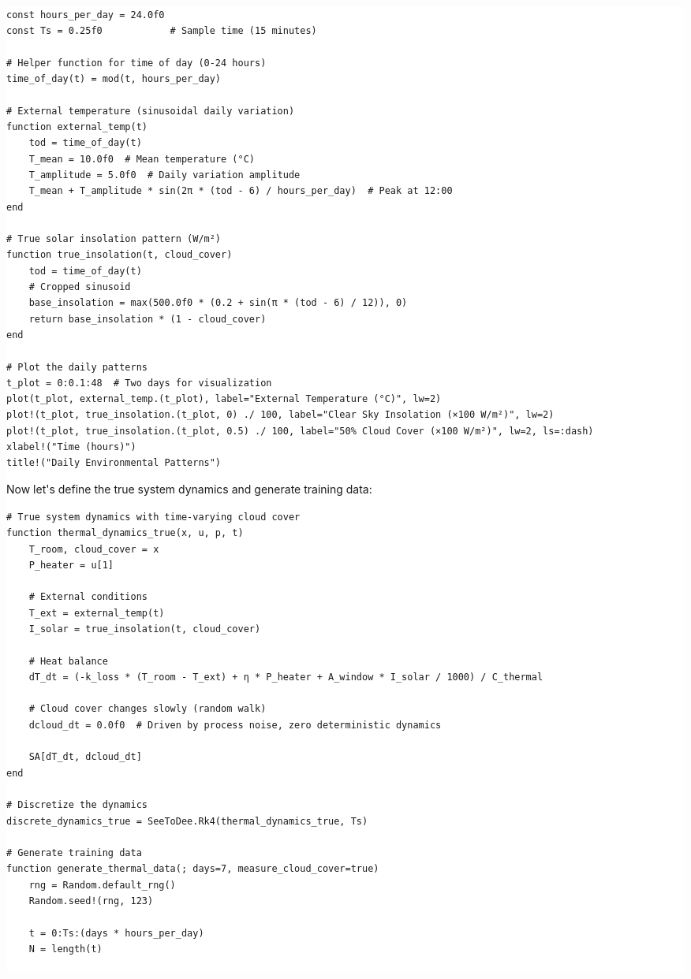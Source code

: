 ```@example THERMAL_NN
const hours_per_day = 24.0f0
const Ts = 0.25f0            # Sample time (15 minutes)

# Helper function for time of day (0-24 hours)
time_of_day(t) = mod(t, hours_per_day)

# External temperature (sinusoidal daily variation)
function external_temp(t)
    tod = time_of_day(t)
    T_mean = 10.0f0  # Mean temperature (°C)
    T_amplitude = 5.0f0  # Daily variation amplitude
    T_mean + T_amplitude * sin(2π * (tod - 6) / hours_per_day)  # Peak at 12:00
end

# True solar insolation pattern (W/m²)
function true_insolation(t, cloud_cover)
    tod = time_of_day(t)
    # Cropped sinusoid
    base_insolation = max(500.0f0 * (0.2 + sin(π * (tod - 6) / 12)), 0)
    return base_insolation * (1 - cloud_cover)
end

# Plot the daily patterns
t_plot = 0:0.1:48  # Two days for visualization
plot(t_plot, external_temp.(t_plot), label="External Temperature (°C)", lw=2)
plot!(t_plot, true_insolation.(t_plot, 0) ./ 100, label="Clear Sky Insolation (×100 W/m²)", lw=2)
plot!(t_plot, true_insolation.(t_plot, 0.5) ./ 100, label="50% Cloud Cover (×100 W/m²)", lw=2, ls=:dash)
xlabel!("Time (hours)")
title!("Daily Environmental Patterns")
```

Now let's define the true system dynamics and generate training data:

```@example THERMAL_NN
# True system dynamics with time-varying cloud cover
function thermal_dynamics_true(x, u, p, t)
    T_room, cloud_cover = x
    P_heater = u[1]
    
    # External conditions
    T_ext = external_temp(t)
    I_solar = true_insolation(t, cloud_cover)
    
    # Heat balance
    dT_dt = (-k_loss * (T_room - T_ext) + η * P_heater + A_window * I_solar / 1000) / C_thermal
    
    # Cloud cover changes slowly (random walk)
    dcloud_dt = 0.0f0  # Driven by process noise, zero deterministic dynamics
    
    SA[dT_dt, dcloud_dt]
end

# Discretize the dynamics
discrete_dynamics_true = SeeToDee.Rk4(thermal_dynamics_true, Ts)

# Generate training data
function generate_thermal_data(; days=7, measure_cloud_cover=true)
    rng = Random.default_rng()
    Random.seed!(rng, 123)
    
    t = 0:Ts:(days * hours_per_day)
    N = length(t)
    
```